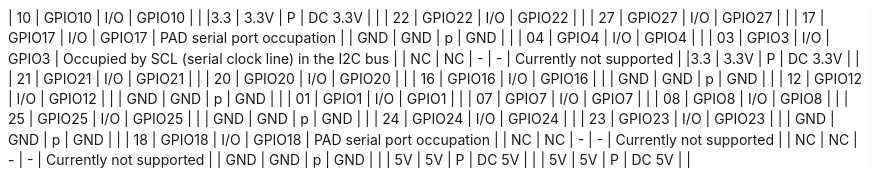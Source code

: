 | 10 | GPIO10 | I/O | GPIO10 |  |
|3.3 | 3.3V | P | DC 3.3V |  |
| 22 | GPIO22 | I/O | GPIO22 |  |
| 27 | GPIO27 | I/O | GPIO27 |  |
| 17 | GPIO17 | I/O | GPIO17 | PAD serial port occupation |
| GND | GND  | p | GND |  |
| 04 | GPIO4 | I/O | GPIO4 |  |
| 03 | GPIO3 | I/O | GPIO3 | Occupied by SCL (serial clock line) in the I2C bus |
| NC | NC | - | - | Currently not supported |
|3.3 | 3.3V | P | DC 3.3V |  |
| 21 | GPIO21 | I/O | GPIO21 |  |
| 20 | GPIO20 | I/O | GPIO20 |  |
| 16 | GPIO16 | I/O | GPIO16 |  |
| GND | GND  | p | GND |  |
| 12 | GPIO12 | I/O | GPIO12 |  |
| GND | GND  | p | GND |  |
| 01 | GPIO1 | I/O | GPIO1 |  |
| 07 | GPIO7 | I/O | GPIO7 |  |
| 08 | GPIO8 | I/O | GPIO8 |  |
| 25 | GPIO25 | I/O | GPIO25 |  |
| GND | GND  | p | GND |  |
| 24  | GPIO24 | I/O | GPIO24 |  |
| 23 | GPIO23 | I/O | GPIO23 |  |
| GND | GND  | p | GND |  |
| 18 | GPIO18 | I/O | GPIO18 | PAD serial port occupation |
| NC | NC | - | - | Currently not supported |
| NC | NC | - | - | Currently not supported |
| GND | GND  | p | GND |  |
| 5V | 5V | P | DC 5V |  |
| 5V | 5V | P | DC 5V |  |
